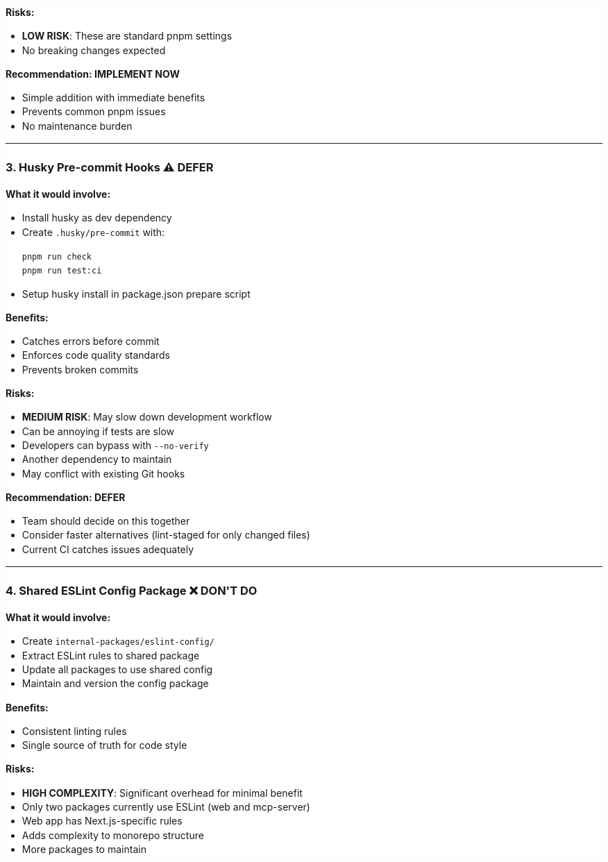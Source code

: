 **Risks:**
- **LOW RISK**: These are standard pnpm settings
- No breaking changes expected

**Recommendation: IMPLEMENT NOW**
- Simple addition with immediate benefits
- Prevents common pnpm issues
- No maintenance burden

---

### 3. Husky Pre-commit Hooks ⚠️ **DEFER**

**What it would involve:**
- Install husky as dev dependency
- Create `.husky/pre-commit` with:
  ```bash
  pnpm run check
  pnpm run test:ci
  ```
- Setup husky install in package.json prepare script

**Benefits:**
- Catches errors before commit
- Enforces code quality standards
- Prevents broken commits

**Risks:**
- **MEDIUM RISK**: May slow down development workflow
- Can be annoying if tests are slow
- Developers can bypass with `--no-verify`
- Another dependency to maintain
- May conflict with existing Git hooks

**Recommendation: DEFER**
- Team should decide on this together
- Consider faster alternatives (lint-staged for only changed files)
- Current CI catches issues adequately

---

### 4. Shared ESLint Config Package ❌ **DON'T DO**

**What it would involve:**
- Create `internal-packages/eslint-config/`
- Extract ESLint rules to shared package
- Update all packages to use shared config
- Maintain and version the config package

**Benefits:**
- Consistent linting rules
- Single source of truth for code style

**Risks:**
- **HIGH COMPLEXITY**: Significant overhead for minimal benefit
- Only two packages currently use ESLint (web and mcp-server)
- Web app has Next.js-specific rules
- Adds complexity to monorepo structure
- More packages to maintain
